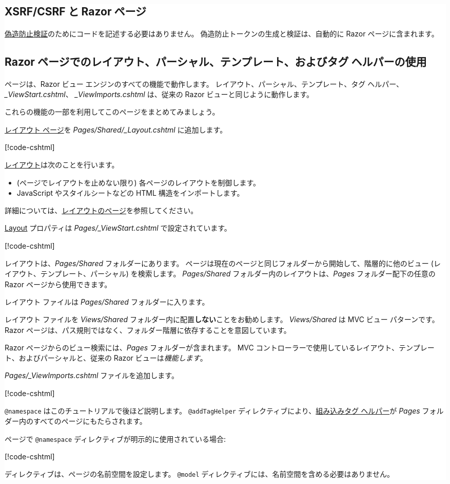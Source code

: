 <a name="xsrf"></a>

## <a name="xsrfcsrf-and-razor-pages"></a>XSRF/CSRF と Razor ページ

[偽造防止検証](xref:security/anti-request-forgery)のためにコードを記述する必要はありません。 偽造防止トークンの生成と検証は、自動的に Razor ページに含まれます。

<a name="layout"></a>

## <a name="using-layouts-partials-templates-and-tag-helpers-with-razor-pages"></a>Razor ページでのレイアウト、パーシャル、テンプレート、およびタグ ヘルパーの使用

ページは、Razor ビュー エンジンのすべての機能で動作します。 レイアウト、パーシャル、テンプレート、タグ ヘルパー、 *_ViewStart.cshtml*、 *_ViewImports.cshtml* は、従来の Razor ビューと同じように動作します。

これらの機能の一部を利用してこのページをまとめてみましょう。

[レイアウト ページ](xref:mvc/views/layout)を *Pages/Shared/_Layout.cshtml* に追加します。

[!code-cshtml[](index/sample/RazorPagesContacts2/Pages/_LayoutSimple.cshtml)]

[レイアウト](xref:mvc/views/layout)は次のことを行います。

* (ページでレイアウトを止めない限り) 各ページのレイアウトを制御します。
* JavaScript やスタイルシートなどの HTML 構造をインポートします。

詳細については、[レイアウトのページ](xref:mvc/views/layout)を参照してください。

[Layout](xref:mvc/views/layout#specifying-a-layout) プロパティは *Pages/_ViewStart.cshtml* で設定されています。

[!code-cshtml[](index/sample/RazorPagesContacts2/Pages/_ViewStart.cshtml)]

レイアウトは、*Pages/Shared* フォルダーにあります。 ページは現在のページと同じフォルダーから開始して、階層的に他のビュー (レイアウト、テンプレート、パーシャル) を検索します。 *Pages/Shared* フォルダー内のレイアウトは、*Pages* フォルダー配下の任意の Razor ページから使用できます。

レイアウト ファイルは *Pages/Shared* フォルダーに入ります。

レイアウト ファイルを *Views/Shared* フォルダー内に配置**しない**ことをお勧めします。 *Views/Shared* は MVC ビュー パターンです。 Razor ページは、パス規則ではなく、フォルダー階層に依存することを意図しています。

Razor ページからのビュー検索には、*Pages* フォルダーが含まれます。 MVC コントローラーで使用しているレイアウト、テンプレート、およびパーシャルと、従来の Razor ビューは*機能します*。

*Pages/_ViewImports.cshtml* ファイルを追加します。

[!code-cshtml[](index/sample/RazorPagesContacts2/Pages/_ViewImports.cshtml)]

`@namespace` はこのチュートリアルで後ほど説明します。 `@addTagHelper` ディレクティブにより、[組み込みタグ ヘルパー](xref:mvc/views/tag-helpers/builtin-th/Index)が *Pages* フォルダー内のすべてのページにもたらされます。

<a name="namespace"></a>

ページで `@namespace` ディレクティブが明示的に使用されている場合:

[!code-cshtml[](index/sample/RazorPagesIntro/Pages/Customers/Namespace2.cshtml?highlight=2)]

ディレクティブは、ページの名前空間を設定します。 `@model` ディレクティブには、名前空間を含める必要はありません。
